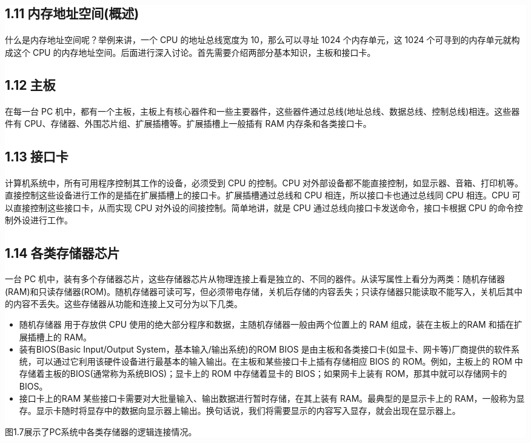 ## 1.11 内存地址空间(概述)

什么是内存地址空间呢？举例来讲，一个 CPU 的地址总线宽度为 10，那么可以寻址 1024 个内存单元，这 1024 个可寻到的内存单元就构成这个 CPU 的内存地址空间。后面进行深入讨论。首先需要介绍两部分基本知识，主板和接口卡。



## 1.12 主板

在每一台 PC 机中，都有一个主板，主板上有核心器件和一些主要器件，这些器件通过总线(地址总线、数据总线、控制总线)相连。这些器件有 CPU、存储器、外围芯片组、扩展插槽等。扩展插槽上一般插有 RAM 内存条和各类接口卡。  



## 1.13 接口卡

计算机系统中，所有可用程序控制其工作的设备，必须受到 CPU 的控制。CPU 对外部设备都不能直接控制，如显示器、音箱、打印机等。直接控制这些设备进行工作的是插在扩展插槽上的接口卡。扩展插槽通过总线和 CPU 相连，所以接口卡也通过总线同 CPU 相连。CPU 可以直接控制这些接口卡，从而实现 CPU 对外设的间接控制。简单地讲，就是 CPU 通过总线向接口卡发送命令，接口卡根据 CPU 的命令控制外设进行工作。  



## 1.14 各类存储器芯片

一台 PC 机中，装有多个存储器芯片，这些存储器芯片从物理连接上看是独立的、不同的器件。从读写属性上看分为两类：随机存储器(RAM)和只读存储器(ROM)。随机存储器可读可写，但必须带电存储，关机后存储的内容丢失；只读存储器只能读取不能写入，关机后其中的内容不丢失。这些存储器从功能和连接上又可分为以下几类。

- 随机存储器
  用于存放供 CPU 使用的绝大部分程序和数据，主随机存储器一般由两个位置上的 RAM 组成，装在主板上的RAM 和插在扩展插槽上的 RAM。
- 装有BIOS(Basic Input/Output System，基本输入/输出系统)的ROM
  BIOS 是由主板和各类接口卡(如显卡、网卡等)厂商提供的软件系统，可以通过它利用该硬件设备进行最基本的输入输出。在主板和某些接口卡上插有存储相应 BIOS 的 ROM。例如，主板上的 ROM 中存储着主板的BIOS(通常称为系统BIOS)；显卡上的 ROM 中存储着显卡的 BIOS；如果网卡上装有 ROM，那其中就可以存储网卡的 BIOS。
- 接口卡上的RAM
  某些接口卡需要对大批量输入、输出数据进行暂时存储，在其上装有 RAM。最典型的是显示卡上的 RAM，一般称为显存。显示卡随时将显存中的数据向显示器上输出。换句话说，我们将需要显示的内容写入显存，就会出现在显示器上。

图1.7展示了PC系统中各类存储器的逻辑连接情况。  

